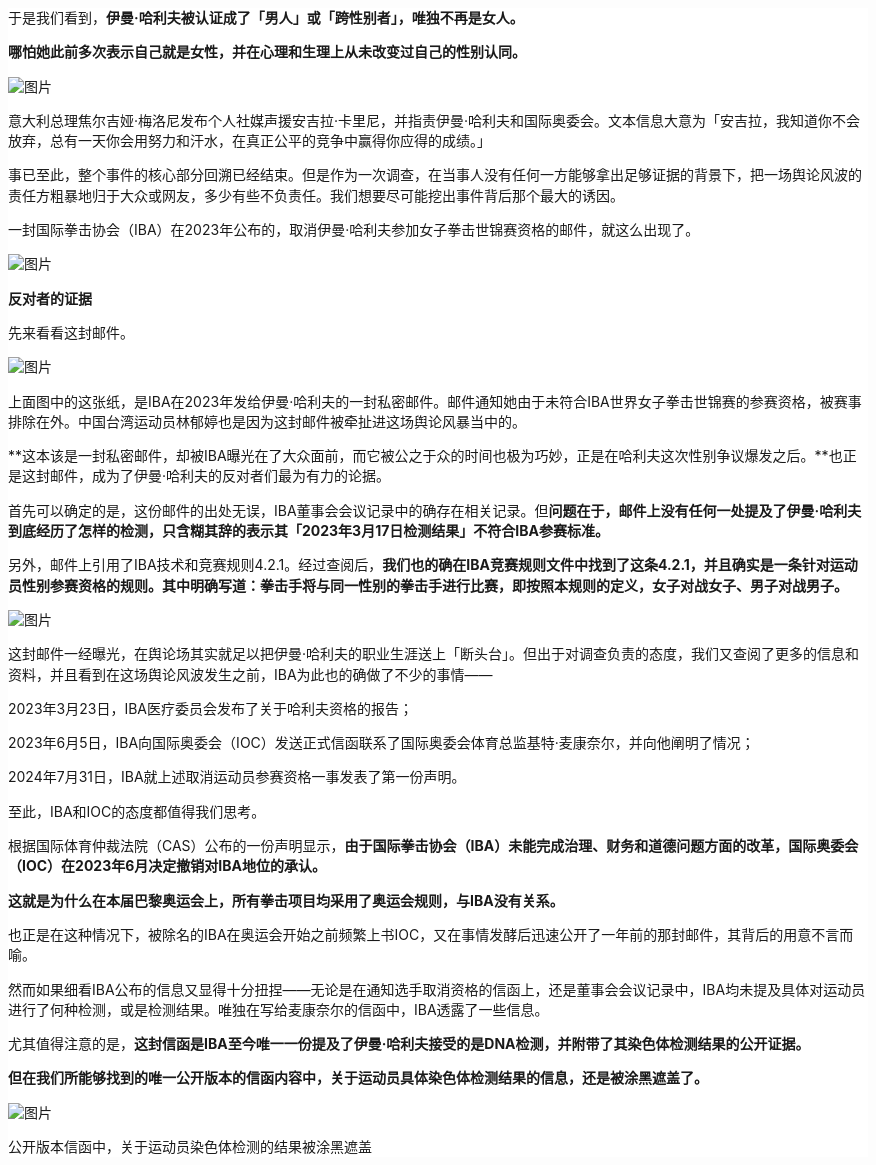 于是我们看到，**伊曼·哈利夫被认证成了「男人」或「跨性别者」，唯独不再是女人。**

**哪怕她此前多次表示自己就是女性，并在心理和生理上从未改变过自己的性别认同。**

![图片](https://mmbiz.qpic.cn/mmbiz_png/eo5XN6wC91QtXVib1H2ClcAalXeHqaXGTrGBOeMStQibGISgiaAZN58AY827qK7KOWT0Mcpt69pBlV9qBl44u6JAw/640?wx_fmt=other&from=appmsg&wxfrom=5&wx_lazy=1&wx_co=1&tp=wxpic)

意大利总理焦尔吉娅·梅洛尼发布个人社媒声援安吉拉·卡里尼，并指责伊曼·哈利夫和国际奥委会。文本信息大意为「安吉拉，我知道你不会放弃，总有一天你会用努力和汗水，在真正公平的竞争中赢得你应得的成绩。」

事已至此，整个事件的核心部分回溯已经结束。但是作为一次调查，在当事人没有任何一方能够拿出足够证据的背景下，把一场舆论风波的责任方粗暴地归于大众或网友，多少有些不负责任。我们想要尽可能挖出事件背后那个最大的诱因。

一封国际拳击协会（IBA）在2023年公布的，取消伊曼·哈利夫参加女子拳击世锦赛资格的邮件，就这么出现了。

![图片](https://mmbiz.qpic.cn/mmbiz_png/eo5XN6wC91Qzmtm5KAm2krdAicdUCWnxd0dGepFia5K2SSJc54iaaHTfSRvmQEYERyic7LvpAn2HXIs3KomNG73DVA/640?wx_fmt=other&from=appmsg&wxfrom=5&wx_lazy=1&wx_co=1&tp=wxpic)

**反对者的证据**

先来看看这封邮件。

![图片](https://mmbiz.qpic.cn/mmbiz_png/eo5XN6wC91QtXVib1H2ClcAalXeHqaXGTZURn3mrzenZFuZOdoiblA7Tpjqlut4qD41YS4VKFOwmuQmcnfZslIsQ/640?wx_fmt=png&from=appmsg&tp=wxpic&wxfrom=5&wx_lazy=1&wx_co=1)

上面图中的这张纸，是IBA在2023年发给伊曼·哈利夫的一封私密邮件。邮件通知她由于未符合IBA世界女子拳击世锦赛的参赛资格，被赛事排除在外。中国台湾运动员林郁婷也是因为这封邮件被牵扯进这场舆论风暴当中的。

**这本该是一封私密邮件，却被IBA曝光在了大众面前，而它被公之于众的时间也极为巧妙，正是在哈利夫这次性别争议爆发之后。**也正是这封邮件，成为了伊曼·哈利夫的反对者们最为有力的论据。

首先可以确定的是，这份邮件的出处无误，IBA董事会会议记录中的确存在相关记录。但**问题在于，邮件上没有任何一处提及了伊曼·哈利夫到底经历了怎样的检测，只含糊其辞的表示其「2023年3月17日检测结果」不符合IBA参赛标准。**

另外，邮件上引用了IBA技术和竞赛规则4.2.1。经过查阅后，**我们也的确在IBA竞赛规则文件中找到了这条4.2.1，并且确实是一条针对运动员性别参赛资格的规则。其中明确写道：拳击手将与同一性别的拳击手进行比赛，即按照本规则的定义，女子对战女子、男子对战男子。**

![图片](https://mmbiz.qpic.cn/mmbiz_png/eo5XN6wC91QtXVib1H2ClcAalXeHqaXGTVDbuKYMEunh6qKnuUrXFoZzETD4awdB8zcPkxA4EKL9Yakoeuyibjmw/640?wx_fmt=png&from=appmsg&tp=wxpic&wxfrom=5&wx_lazy=1&wx_co=1)

这封邮件一经曝光，在舆论场其实就足以把伊曼·哈利夫的职业生涯送上「断头台」。但出于对调查负责的态度，我们又查阅了更多的信息和资料，并且看到在这场舆论风波发生之前，IBA为此也的确做了不少的事情——

2023年3月23日，IBA医疗委员会发布了关于哈利夫资格的报告；

2023年6月5日，IBA向国际奥委会（IOC）发送正式信函联系了国际奥委会体育总监基特·麦康奈尔，并向他阐明了情况；

2024年7月31日，IBA就上述取消运动员参赛资格一事发表了第一份声明。

至此，IBA和IOC的态度都值得我们思考。

根据国际体育仲裁法院（CAS）公布的一份声明显示，**由于国际拳击协会（IBA）未能完成治理、财务和道德问题方面的改革，国际奥委会（IOC）在2023年6月决定撤销对IBA地位的承认。**

**这就是为什么在本届巴黎奥运会上，所有拳击项目均采用了奥运会规则，与IBA没有关系。**

也正是在这种情况下，被除名的IBA在奥运会开始之前频繁上书IOC，又在事情发酵后迅速公开了一年前的那封邮件，其背后的用意不言而喻。

然而如果细看IBA公布的信息又显得十分扭捏——无论是在通知选手取消资格的信函上，还是董事会会议记录中，IBA均未提及具体对运动员进行了何种检测，或是检测结果。唯独在写给麦康奈尔的信函中，IBA透露了一些信息。

尤其值得注意的是，**这封信函是IBA至今唯一一份提及了伊曼·哈利夫接受的是DNA检测，并附带了其染色体检测结果的公开证据。**

**但在我们所能够找到的唯一公开版本的信函内容中，关于运动员具体染色体检测结果的信息，还是被涂黑遮盖了。**

![图片](https://mmbiz.qpic.cn/mmbiz_png/eo5XN6wC91QtXVib1H2ClcAalXeHqaXGT3wcd1qicf1lbzwjF1n0kuBcuhO2JWHUGM5NBC1xNxbTxaPkREVDbdmQ/640?wx_fmt=png&from=appmsg&tp=wxpic&wxfrom=5&wx_lazy=1&wx_co=1)

公开版本信函中，关于运动员染色体检测的结果被涂黑遮盖
